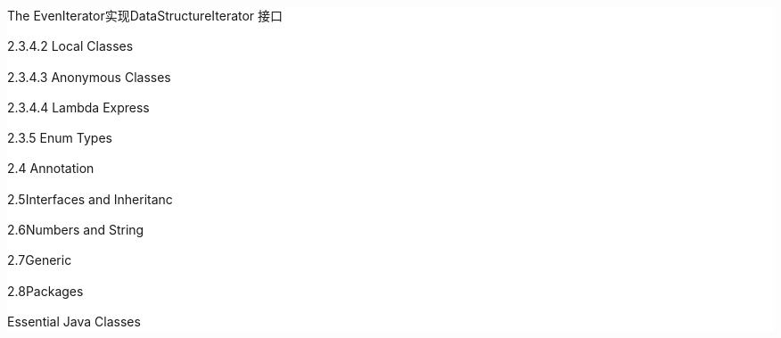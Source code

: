 The EvenIterator实现DataStructureIterator 接口

 

 

 

 

 

 

2.3.4.2 Local Classes

 

 

 

 

 

 

 

2.3.4.3 Anonymous Classes

 

2.3.4.4 Lambda Express

 

 

 

2.3.5 Enum Types

 

2.4 Annotation

2.5Interfaces and Inheritanc

2.6Numbers and String

2.7Generic

2.8Packages

 

 

Essential Java Classes